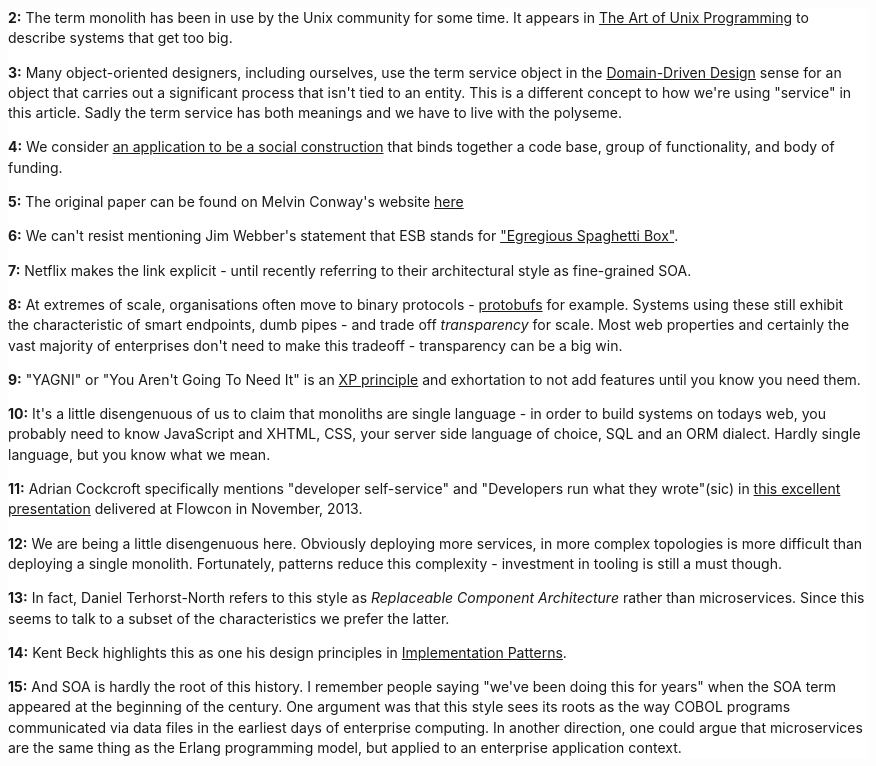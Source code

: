 **2:** The term monolith has been in use by the Unix community for some time. It appears in [The Art of Unix Programming](https://www.amazon.com/gp/product/B003U2T5BA?ie=UTF8&tag=martinfowlerc-20&linkCode=as2&camp=1789&creative=9325&creativeASIN=B003U2T5BA) to describe systems that get too big.

**3:** Many object-oriented designers, including ourselves, use the term service object in the [Domain-Driven Design](https://www.amazon.com/gp/product/0321125215?ie=UTF8&tag=martinfowlerc-20&linkCode=as2&camp=1789&creative=9325&creativeASIN=0321125215) sense for an object that carries out a significant process that isn't tied to an entity. This is a different concept to how we're using "service" in this article. Sadly the term service has both meanings and we have to live with the polyseme.

**4:** We consider [an application to be a social construction](https://martinfowler.com/bliki/ApplicationBoundary.html) that binds together a code base, group of functionality, and body of funding.

**5:** The original paper can be found on Melvin Conway's website [here](http://www.melconway.com/Home/Committees_Paper.html)

**6:** We can't resist mentioning Jim Webber's statement that ESB stands for ["Egregious Spaghetti Box"](http://www.infoq.com/presentations/soa-without-esb).

**7:** Netflix makes the link explicit - until recently referring to their architectural style as fine-grained SOA.

**8:** At extremes of scale, organisations often move to binary protocols - [protobufs](https://code.google.com/p/protobuf/) for example. Systems using these still exhibit the characteristic of smart endpoints, dumb pipes - and trade off *transparency* for scale. Most web properties and certainly the vast majority of enterprises don't need to make this tradeoff - transparency can be a big win.

**9:** "YAGNI" or "You Aren't Going To Need It" is an [XP principle](http://c2.com/cgi/wiki?YouArentGonnaNeedIt) and exhortation to not add features until you know you need them.

**10:** It's a little disengenuous of us to claim that monoliths are single language - in order to build systems on todays web, you probably need to know JavaScript and XHTML, CSS, your server side language of choice, SQL and an ORM dialect. Hardly single language, but you know what we mean.

**11:** Adrian Cockcroft specifically mentions "developer self-service" and "Developers run what they wrote"(sic) in [this excellent presentation](http://www.slideshare.net/adrianco/flowcon-added-to-for-cmg-keynote-talk-on-how-speed-wins-and-how-netflix-is-doing-continuous-delivery) delivered at Flowcon in November, 2013.

**12:** We are being a little disengenuous here. Obviously deploying more services, in more complex topologies is more difficult than deploying a single monolith. Fortunately, patterns reduce this complexity - investment in tooling is still a must though.

**13:** In fact, Daniel Terhorst-North refers to this style as *Replaceable Component Architecture* rather than microservices. Since this seems to talk to a subset of the characteristics we prefer the latter.

**14:** Kent Beck highlights this as one his design principles in [Implementation Patterns](https://www.amazon.com/gp/product/0321413091?ie=UTF8&tag=martinfowlerc-20&linkCode=as2&camp=1789&creative=9325&creativeASIN=0321413091).

**15:** And SOA is hardly the root of this history. I remember people saying "we've been doing this for years" when the SOA term appeared at the beginning of the century. One argument was that this style sees its roots as the way COBOL programs communicated via data files in the earliest days of enterprise computing. In another direction, one could argue that microservices are the same thing as the Erlang programming model, but applied to an enterprise application context.
